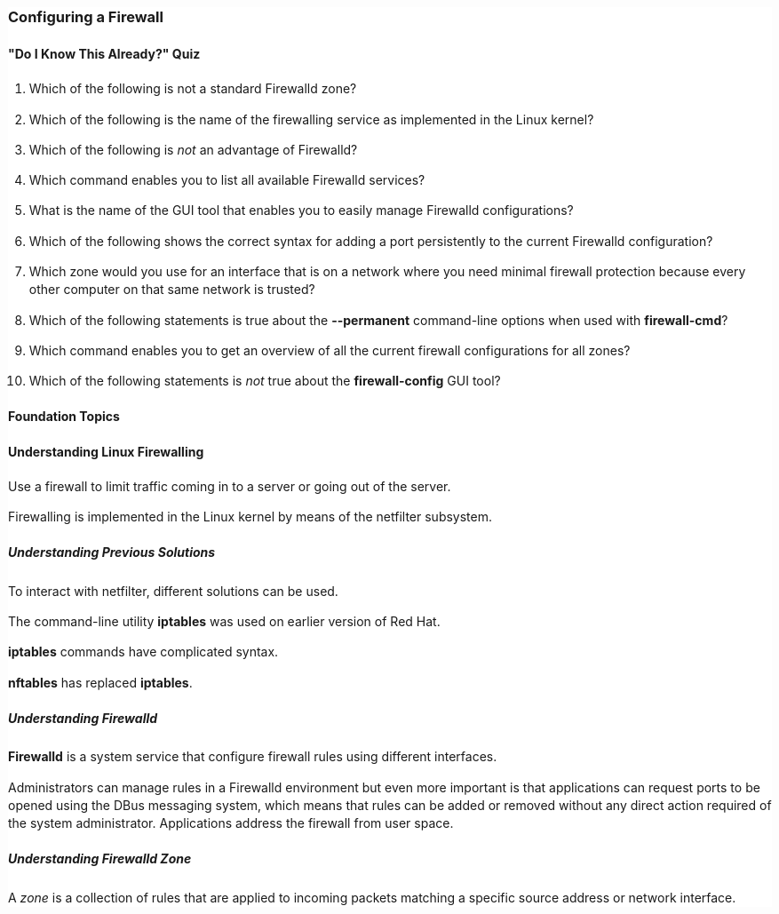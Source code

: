 ### Configuring a Firewall

#### "Do I Know This Already?" Quiz

1. Which of the following is not a standard Firewalld zone?

2. Which of the following is the name of the firewalling service as implemented in the Linux kernel?

3. Which of the following is _not_ an advantage of Firewalld?

4. Which command enables you to list all available Firewalld services?

5. What is the name of the GUI tool that enables you to easily manage Firewalld configurations?

6. Which of the following shows the correct syntax for adding a port persistently to the current Firewalld configuration?

7. Which zone would you use for an interface that is on a network where you need minimal firewall protection because every other computer on that same network is trusted?

8. Which of the following statements is true about the **--permanent** command-line options when used with **firewall-cmd**?

9. Which command enables you to get an overview of all the current firewall configurations for all zones?

10. Which of the following statements is _not_ true about the **firewall-config** GUI tool?

#### Foundation Topics

#### Understanding Linux Firewalling

Use a firewall to limit traffic coming in to a server or going out of the server.

Firewalling is implemented in the Linux kernel by means of the netfilter subsystem.

##### Understanding Previous Solutions

To interact with netfilter, different solutions can be used.

The command-line utility **iptables** was used on earlier version of Red Hat. 

**iptables** commands have complicated syntax.

**nftables** has replaced **iptables**.

##### Understanding Firewalld

**Firewalld** is a system service that configure firewall rules using different interfaces.

Administrators can manage rules in a Firewalld environment but even more important is that applications can request ports to be opened using the DBus messaging system, which means that rules can be added or removed without any direct action required of the system administrator. Applications address the firewall from user space.

##### Understanding Firewalld Zone

A _zone_ is a collection of rules that are applied to incoming packets matching a specific source address or network interface.
